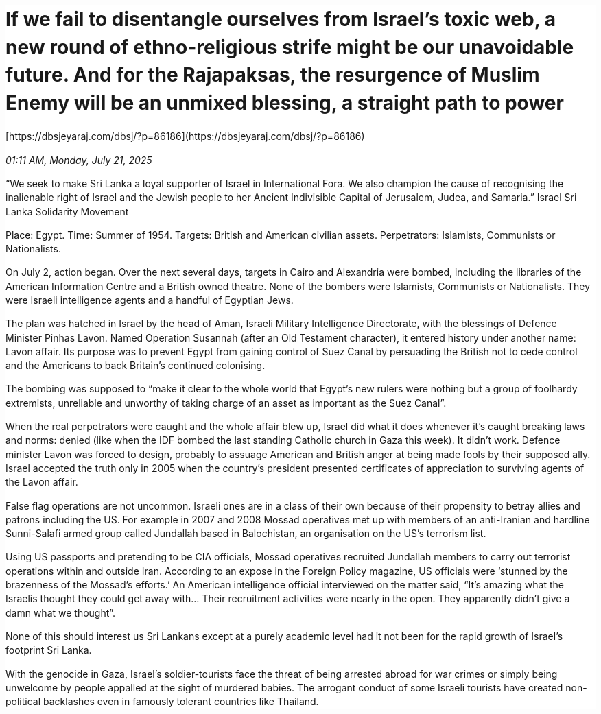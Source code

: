 # If  we fail to disentangle ourselves from Israel’s toxic web, a new round of ethno-religious strife might be our unavoidable future. And for the Rajapaksas, the resurgence of Muslim Enemy will be an unmixed blessing, a straight path to power

[https://dbsjeyaraj.com/dbsj/?p=86186](https://dbsjeyaraj.com/dbsj/?p=86186)

*01:11 AM, Monday, July 21, 2025*

“We seek to make Sri Lanka a loyal supporter of Israel in International Fora. We also champion the cause of recognising the inalienable right of Israel and the Jewish people to her Ancient Indivisible Capital of Jerusalem, Judea, and Samaria.” Israel Sri Lanka Solidarity Movement

Place: Egypt. Time: Summer of 1954. Targets: British and American civilian assets. Perpetrators: Islamists, Communists or Nationalists.

On July 2, action began. Over the next several days, targets in Cairo and Alexandria were bombed, including the libraries of the American Information Centre and a British owned theatre. None of the bombers were Islamists, Communists or Nationalists. They were Israeli intelligence agents and a handful of Egyptian Jews.

The plan was hatched in Israel by the head of Aman, Israeli Military Intelligence Directorate, with the blessings of Defence Minister Pinhas Lavon. Named Operation Susannah (after an Old Testament character), it entered history under another name: Lavon affair. Its purpose was to prevent Egypt from gaining control of Suez Canal by persuading the British not to cede control and the Americans to back Britain’s continued colonising.

The bombing was supposed to “make it clear to the whole world that Egypt’s new rulers were nothing but a group of foolhardy extremists, unreliable and unworthy of taking charge of an asset as important as the Suez Canal”.

When the real perpetrators were caught and the whole affair blew up, Israel did what it does whenever it’s caught breaking laws and norms: denied (like when the IDF bombed the last standing Catholic church in Gaza this week). It didn’t work. Defence minister Lavon was forced to design, probably to assuage American and British anger at being made fools by their supposed ally. Israel accepted the truth only in 2005 when the country’s president presented certificates of appreciation to surviving agents of the Lavon affair.

False flag operations are not uncommon. Israeli ones are in a class of their own because of their propensity to betray allies and patrons including the US. For example in 2007 and 2008 Mossad operatives met up with members of an anti-Iranian and hardline Sunni-Salafi armed group called Jundallah based in Balochistan, an organisation on the US’s terrorism list.

Using US passports and pretending to be CIA officials, Mossad operatives recruited Jundallah members to carry out terrorist operations within and outside Iran. According to an expose in the Foreign Policy magazine, US officials were ‘stunned by the brazenness of the Mossad’s efforts.’ An American intelligence official interviewed on the matter said, “It’s amazing what the Israelis thought they could get away with… Their recruitment activities were nearly in the open. They apparently didn’t give a damn what we thought”.

None of this should interest us Sri Lankans except at a purely academic level had it not been for the rapid growth of Israel’s footprint Sri Lanka.

With the genocide in Gaza, Israel’s soldier-tourists face the threat of being arrested abroad for war crimes or simply being unwelcome by people appalled at the sight of murdered babies. The arrogant conduct of some Israeli tourists have created non-political backlashes even in famously tolerant countries like Thailand.
